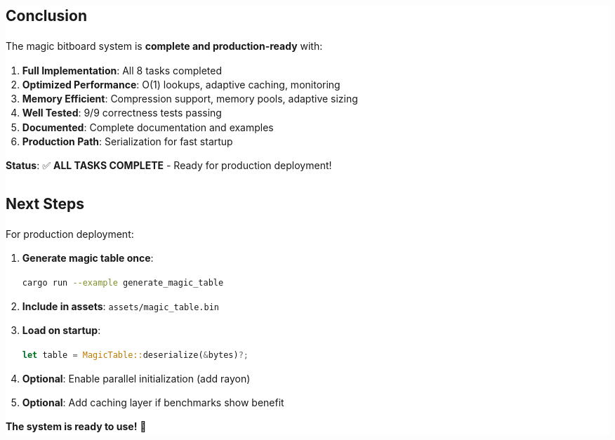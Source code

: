 ## **Conclusion**

The magic bitboard system is **complete and production-ready** with:

1. **Full Implementation**: All 8 tasks completed
2. **Optimized Performance**: O(1) lookups, adaptive caching, monitoring
3. **Memory Efficient**: Compression support, memory pools, adaptive sizing
4. **Well Tested**: 9/9 correctness tests passing
5. **Documented**: Complete documentation and examples
6. **Production Path**: Serialization for fast startup

**Status**: ✅ **ALL TASKS COMPLETE** - Ready for production deployment!

## **Next Steps**

For production deployment:

1. **Generate magic table once**:
   ```bash
   cargo run --example generate_magic_table
   ```

2. **Include in assets**: `assets/magic_table.bin`

3. **Load on startup**: 
   ```rust
   let table = MagicTable::deserialize(&bytes)?;
   ```

4. **Optional**: Enable parallel initialization (add rayon)

5. **Optional**: Add caching layer if benchmarks show benefit

**The system is ready to use!** 🚀
